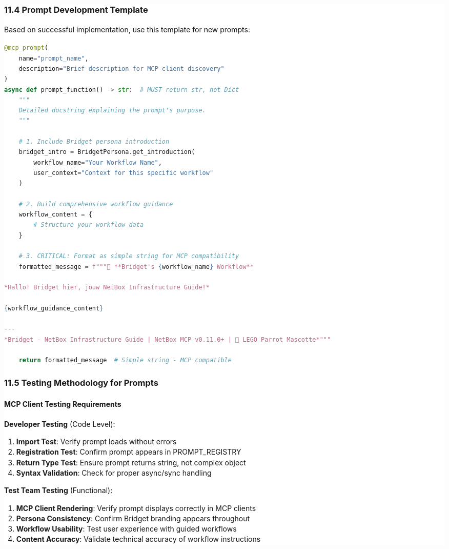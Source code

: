 ### **11.4 Prompt Development Template**

Based on successful implementation, use this template for new prompts:

```python
@mcp_prompt(
    name="prompt_name",
    description="Brief description for MCP client discovery"
)
async def prompt_function() -> str:  # MUST return str, not Dict
    """
    Detailed docstring explaining the prompt's purpose.
    """
    
    # 1. Include Bridget persona introduction
    bridget_intro = BridgetPersona.get_introduction(
        workflow_name="Your Workflow Name",
        user_context="Context for this specific workflow"
    )
    
    # 2. Build comprehensive workflow guidance
    workflow_content = {
        # Structure your workflow data
    }
    
    # 3. CRITICAL: Format as simple string for MCP compatibility
    formatted_message = f"""🦜 **Bridget's {workflow_name} Workflow**

*Hallo! Bridget hier, jouw NetBox Infrastructure Guide!*

{workflow_guidance_content}

---
*Bridget - NetBox Infrastructure Guide | NetBox MCP v0.11.0+ | 🦜 LEGO Parrot Mascotte*"""
    
    return formatted_message  # Simple string - MCP compatible
```

### **11.5 Testing Methodology for Prompts**

#### **MCP Client Testing Requirements**

**Developer Testing** (Code Level):
1. **Import Test**: Verify prompt loads without errors
2. **Registration Test**: Confirm prompt appears in PROMPT_REGISTRY
3. **Return Type Test**: Ensure prompt returns string, not complex object
4. **Syntax Validation**: Check for proper async/sync handling

**Test Team Testing** (Functional):
1. **MCP Client Rendering**: Verify prompt displays correctly in MCP clients
2. **Persona Consistency**: Confirm Bridget branding appears throughout
3. **Workflow Usability**: Test user experience with guided workflows
4. **Content Accuracy**: Validate technical accuracy of workflow instructions
